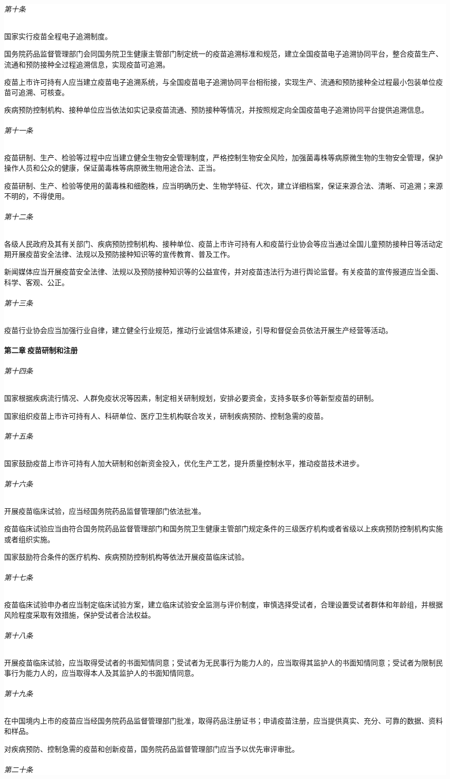 ###### 第十条

国家实行疫苗全程电子追溯制度。

国务院药品监督管理部门会同国务院卫生健康主管部门制定统一的疫苗追溯标准和规范，建立全国疫苗电子追溯协同平台，整合疫苗生产、流通和预防接种全过程追溯信息，实现疫苗可追溯。

疫苗上市许可持有人应当建立疫苗电子追溯系统，与全国疫苗电子追溯协同平台相衔接，实现生产、流通和预防接种全过程最小包装单位疫苗可追溯、可核查。

疾病预防控制机构、接种单位应当依法如实记录疫苗流通、预防接种等情况，并按照规定向全国疫苗电子追溯协同平台提供追溯信息。

###### 第十一条

疫苗研制、生产、检验等过程中应当建立健全生物安全管理制度，严格控制生物安全风险，加强菌毒株等病原微生物的生物安全管理，保护操作人员和公众的健康，保证菌毒株等病原微生物用途合法、正当。

疫苗研制、生产、检验等使用的菌毒株和细胞株，应当明确历史、生物学特征、代次，建立详细档案，保证来源合法、清晰、可追溯；来源不明的，不得使用。

###### 第十二条

各级人民政府及其有关部门、疾病预防控制机构、接种单位、疫苗上市许可持有人和疫苗行业协会等应当通过全国儿童预防接种日等活动定期开展疫苗安全法律、法规以及预防接种知识等的宣传教育、普及工作。

新闻媒体应当开展疫苗安全法律、法规以及预防接种知识等的公益宣传，并对疫苗违法行为进行舆论监督。有关疫苗的宣传报道应当全面、科学、客观、公正。

###### 第十三条

疫苗行业协会应当加强行业自律，建立健全行业规范，推动行业诚信体系建设，引导和督促会员依法开展生产经营等活动。

#### 第二章 疫苗研制和注册

###### 第十四条

国家根据疾病流行情况、人群免疫状况等因素，制定相关研制规划，安排必要资金，支持多联多价等新型疫苗的研制。

国家组织疫苗上市许可持有人、科研单位、医疗卫生机构联合攻关，研制疾病预防、控制急需的疫苗。

###### 第十五条

国家鼓励疫苗上市许可持有人加大研制和创新资金投入，优化生产工艺，提升质量控制水平，推动疫苗技术进步。

###### 第十六条

开展疫苗临床试验，应当经国务院药品监督管理部门依法批准。

疫苗临床试验应当由符合国务院药品监督管理部门和国务院卫生健康主管部门规定条件的三级医疗机构或者省级以上疾病预防控制机构实施或者组织实施。

国家鼓励符合条件的医疗机构、疾病预防控制机构等依法开展疫苗临床试验。

###### 第十七条

疫苗临床试验申办者应当制定临床试验方案，建立临床试验安全监测与评价制度，审慎选择受试者，合理设置受试者群体和年龄组，并根据风险程度采取有效措施，保护受试者合法权益。

###### 第十八条

开展疫苗临床试验，应当取得受试者的书面知情同意；受试者为无民事行为能力人的，应当取得其监护人的书面知情同意；受试者为限制民事行为能力人的，应当取得本人及其监护人的书面知情同意。

###### 第十九条

在中国境内上市的疫苗应当经国务院药品监督管理部门批准，取得药品注册证书；申请疫苗注册，应当提供真实、充分、可靠的数据、资料和样品。

对疾病预防、控制急需的疫苗和创新疫苗，国务院药品监督管理部门应当予以优先审评审批。

###### 第二十条

